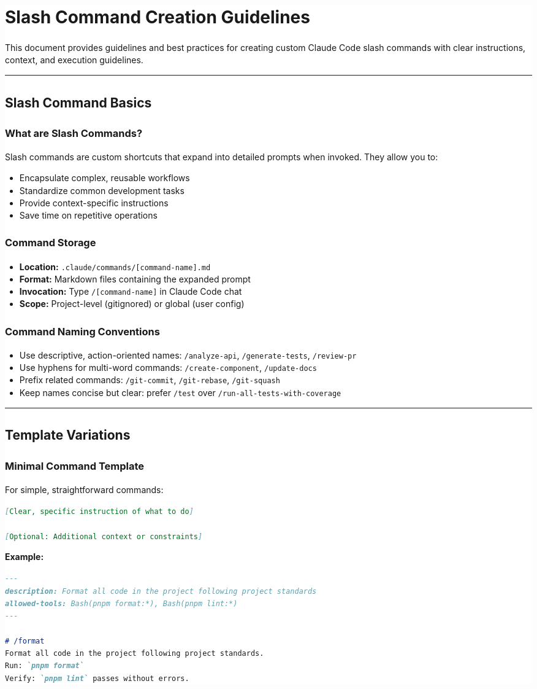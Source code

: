 # Slash Command Creation Guidelines

This document provides guidelines and best practices for creating custom Claude Code slash commands with clear instructions, context, and execution guidelines.

---

## Slash Command Basics

### What are Slash Commands?
Slash commands are custom shortcuts that expand into detailed prompts when invoked. They allow you to:
- Encapsulate complex, reusable workflows
- Standardize common development tasks
- Provide context-specific instructions
- Save time on repetitive operations

### Command Storage
- **Location:** `.claude/commands/[command-name].md`
- **Format:** Markdown files containing the expanded prompt
- **Invocation:** Type `/[command-name]` in Claude Code chat
- **Scope:** Project-level (gitignored) or global (user config)

### Command Naming Conventions
- Use descriptive, action-oriented names: `/analyze-api`, `/generate-tests`, `/review-pr`
- Use hyphens for multi-word commands: `/create-component`, `/update-docs`
- Prefix related commands: `/git-commit`, `/git-rebase`, `/git-squash`
- Keep names concise but clear: prefer `/test` over `/run-all-tests-with-coverage`

---

## Template Variations

### Minimal Command Template

For simple, straightforward commands:

```markdown
[Clear, specific instruction of what to do]

[Optional: Additional context or constraints]
```

**Example:**
```markdown
---
description: Format all code in the project following project standards
allowed-tools: Bash(pnpm format:*), Bash(pnpm lint:*)
---

# /format
Format all code in the project following project standards.
Run: `pnpm format`
Verify: `pnpm lint` passes without errors.
```
